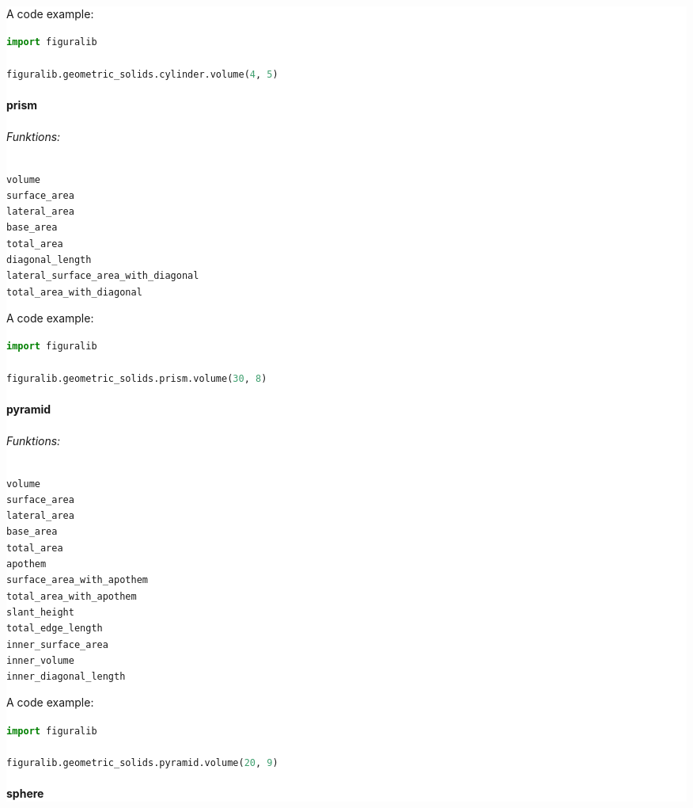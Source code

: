A code example:

```python
import figuralib

figuralib.geometric_solids.cylinder.volume(4, 5)
```

#### prism

###### Funktions:

    volume
    surface_area
    lateral_area
    base_area
    total_area
    diagonal_length
    lateral_surface_area_with_diagonal
    total_area_with_diagonal

A code example:

```python
import figuralib

figuralib.geometric_solids.prism.volume(30, 8)
```

#### pyramid

###### Funktions:

    volume
    surface_area
    lateral_area
    base_area
    total_area
    apothem
    surface_area_with_apothem
    total_area_with_apothem
    slant_height
    total_edge_length
    inner_surface_area
    inner_volume
    inner_diagonal_length

A code example:

```python
import figuralib

figuralib.geometric_solids.pyramid.volume(20, 9)
```

#### sphere
